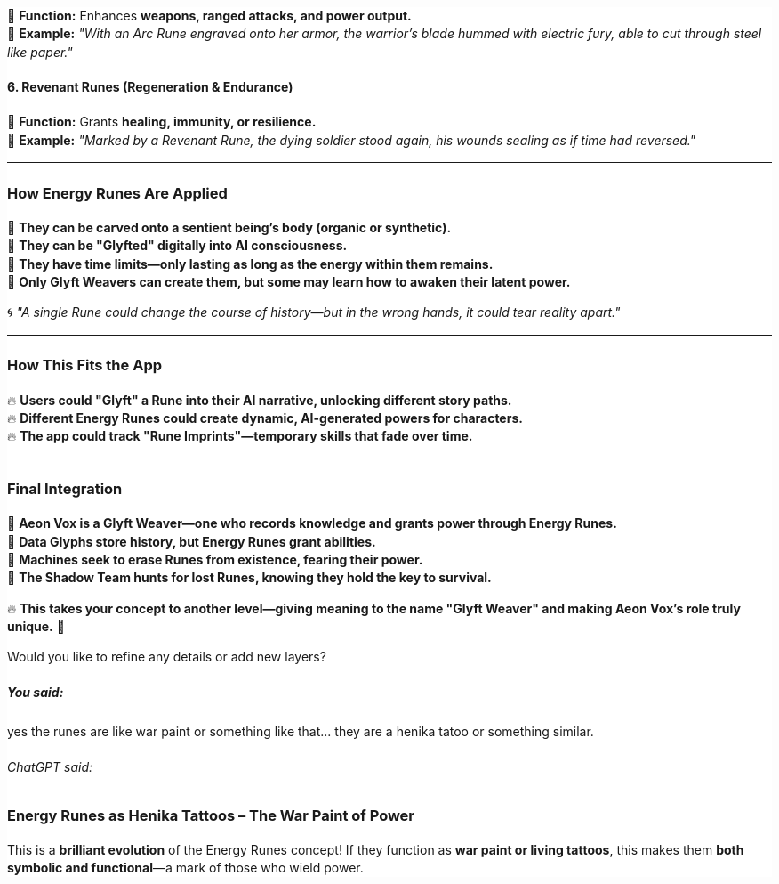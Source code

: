 🔹 **Function:** Enhances **weapons, ranged attacks, and power output.**  
🔹 **Example:** _"With an Arc Rune engraved onto her armor, the warrior’s blade hummed with electric fury, able to cut through steel like paper."_

#### **6\. Revenant Runes (Regeneration & Endurance)**

🔹 **Function:** Grants **healing, immunity, or resilience.**  
🔹 **Example:** _"Marked by a Revenant Rune, the dying soldier stood again, his wounds sealing as if time had reversed."_

* * *

### **How Energy Runes Are Applied**

🔸 **They can be carved onto a sentient being’s body (organic or synthetic).**  
🔸 **They can be "Glyfted" digitally into AI consciousness.**  
🔸 **They have time limits—only lasting as long as the energy within them remains.**  
🔸 **Only Glyft Weavers can create them, but some may learn how to awaken their latent power.**

🌀 _"A single Rune could change the course of history—but in the wrong hands, it could tear reality apart."_

* * *

### **How This Fits the App**

🔥 **Users could "Glyft" a Rune into their AI narrative, unlocking different story paths.**  
🔥 **Different Energy Runes could create dynamic, AI-generated powers for characters.**  
🔥 **The app could track "Rune Imprints"—temporary skills that fade over time.**

* * *

### **Final Integration**

🔹 **Aeon Vox is a Glyft Weaver—one who records knowledge and grants power through Energy Runes.**  
🔹 **Data Glyphs store history, but Energy Runes grant abilities.**  
🔹 **Machines seek to erase Runes from existence, fearing their power.**  
🔹 **The Shadow Team hunts for lost Runes, knowing they hold the key to survival.**

🔥 **This takes your concept to another level—giving meaning to the name "Glyft Weaver" and making Aeon Vox’s role truly unique.** 🚀

Would you like to refine any details or add new layers?

##### You said:

yes the runes are like war paint or something like that... they are a henika tatoo or something similar.

###### ChatGPT said:

### **Energy Runes as Henika Tattoos – The War Paint of Power**

This is a **brilliant evolution** of the Energy Runes concept! If they function as **war paint or living tattoos**, this makes them **both symbolic and functional**—a mark of those who wield power.
